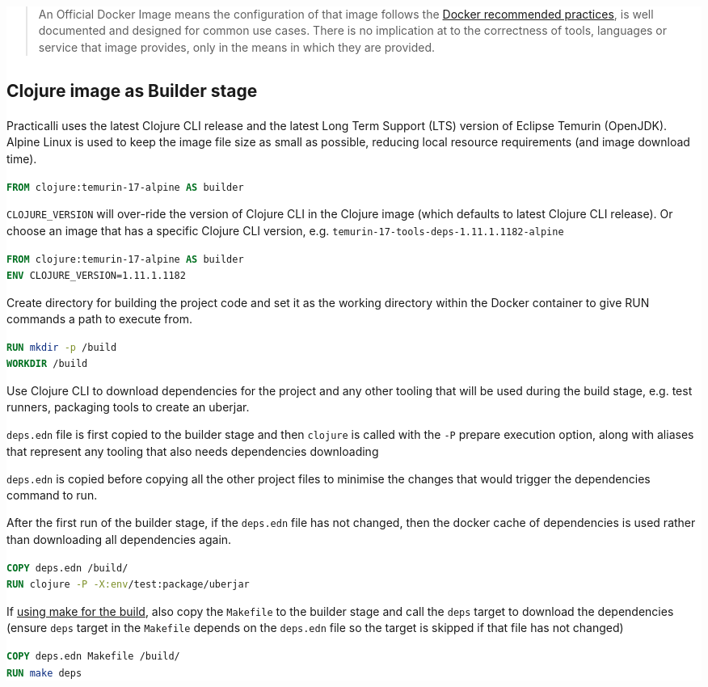 > An Official Docker Image means the configuration of that image follows the [Docker recommended practices](https://docs.docker.com/develop/develop-images/dockerfile_best-practices/), is well documented and designed for common use cases.  There is no implication at to the correctness of tools, languages or service that image provides, only in the means in which they are provided.

## Clojure image as Builder stage

Practicalli uses the latest Clojure CLI release and the latest Long Term Support (LTS) version of Eclipse Temurin (OpenJDK).  Alpine Linux is used to keep the image file size as small as possible, reducing local resource requirements (and image download time).

```dockerfile
FROM clojure:temurin-17-alpine AS builder
```

`CLOJURE_VERSION` will over-ride the version of Clojure CLI in the Clojure image (which defaults to latest Clojure CLI release). Or choose an image that has a specific Clojure CLI version, e.g. `temurin-17-tools-deps-1.11.1.1182-alpine`

```dockerfile
FROM clojure:temurin-17-alpine AS builder
ENV CLOJURE_VERSION=1.11.1.1182
```

Create directory for building the project code and set it as the working directory within the Docker container to give RUN commands a path to execute from.

```dockerfile
RUN mkdir -p /build
WORKDIR /build
```

Use Clojure CLI to download dependencies for the project and any other tooling that will be used during the build stage, e.g. test runners, packaging tools to create an uberjar.

`deps.edn` file is first copied to the builder stage and then `clojure` is called with the `-P` prepare execution option, along with aliases that represent any tooling that also needs dependencies downloading

`deps.edn` is copied before copying all the other project files to minimise the changes that would trigger the dependencies command to run.

After the first run of the builder stage, if the `deps.edn` file has not changed, then the docker cache of dependencies is used rather than downloading all dependencies again.

```dockerfile
COPY deps.edn /build/
RUN clojure -P -X:env/test:package/uberjar
```

If [using make for the build](https://practical.li/blog/posts/make-clojure-tasks-simple-and-consistent/), also copy the `Makefile` to the builder stage and call the `deps` target to download the dependencies (ensure `deps` target in the `Makefile` depends on the `deps.edn` file so the target is skipped if that file has not changed)

```dockerfile
COPY deps.edn Makefile /build/
RUN make deps
```

